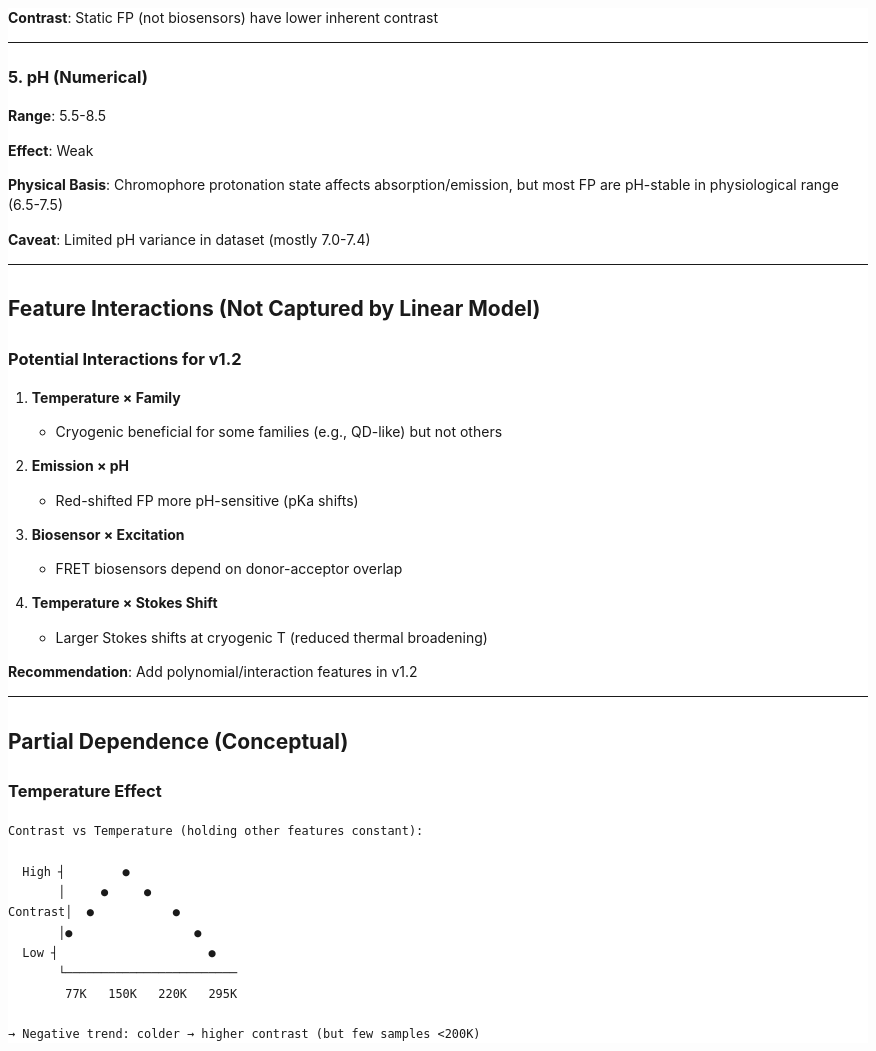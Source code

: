 **Contrast**: Static FP (not biosensors) have lower inherent contrast

---

### 5. pH (Numerical)

**Range**: 5.5-8.5

**Effect**: Weak

**Physical Basis**: Chromophore protonation state affects absorption/emission, but most FP are pH-stable in physiological range (6.5-7.5)

**Caveat**: Limited pH variance in dataset (mostly 7.0-7.4)

---

## Feature Interactions (Not Captured by Linear Model)

### Potential Interactions for v1.2

1. **Temperature × Family**
   - Cryogenic beneficial for some families (e.g., QD-like) but not others

2. **Emission × pH**
   - Red-shifted FP more pH-sensitive (pKa shifts)

3. **Biosensor × Excitation**
   - FRET biosensors depend on donor-acceptor overlap

4. **Temperature × Stokes Shift**
   - Larger Stokes shifts at cryogenic T (reduced thermal broadening)

**Recommendation**: Add polynomial/interaction features in v1.2

---

## Partial Dependence (Conceptual)

### Temperature Effect

```
Contrast vs Temperature (holding other features constant):

  High ┤        ●
       │     ●     ●
Contrast│  ●           ●
       │●                 ●
  Low ┤                     ●
       └────────────────────────
        77K   150K   220K   295K
       
→ Negative trend: colder → higher contrast (but few samples <200K)
```
